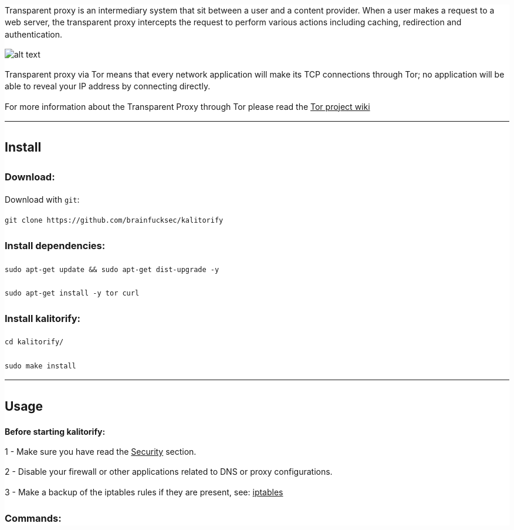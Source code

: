 Transparent proxy is an intermediary system that sit between a user and a content provider. When a user makes a request to a web server, the transparent proxy intercepts the request to perform various actions including caching, redirection and authentication.

![alt text](https://imgur.com/c9canu4.png)

Transparent proxy via Tor means that every network application will make its TCP connections through Tor; no application will be able to reveal your IP address by connecting directly.

For more information about the Transparent Proxy through Tor please read the [Tor project wiki](https://gitlab.torproject.org/legacy/trac/-/wikis/doc/TransparentProxy)

---

## Install

### Download:

Download with `git`:

```term
git clone https://github.com/brainfucksec/kalitorify
```

### Install dependencies:

```term
sudo apt-get update && sudo apt-get dist-upgrade -y

sudo apt-get install -y tor curl
```

### Install kalitorify:

```term
cd kalitorify/

sudo make install
```

---

## Usage

**Before starting kalitorify:**

1 - Make sure you have read the [Security](#security) section.

2 - Disable your firewall or other applications related to DNS or proxy configurations.

3 - Make a backup of the iptables rules if they are present, see: [iptables](https://wiki.debian.org/iptables)

### Commands:
